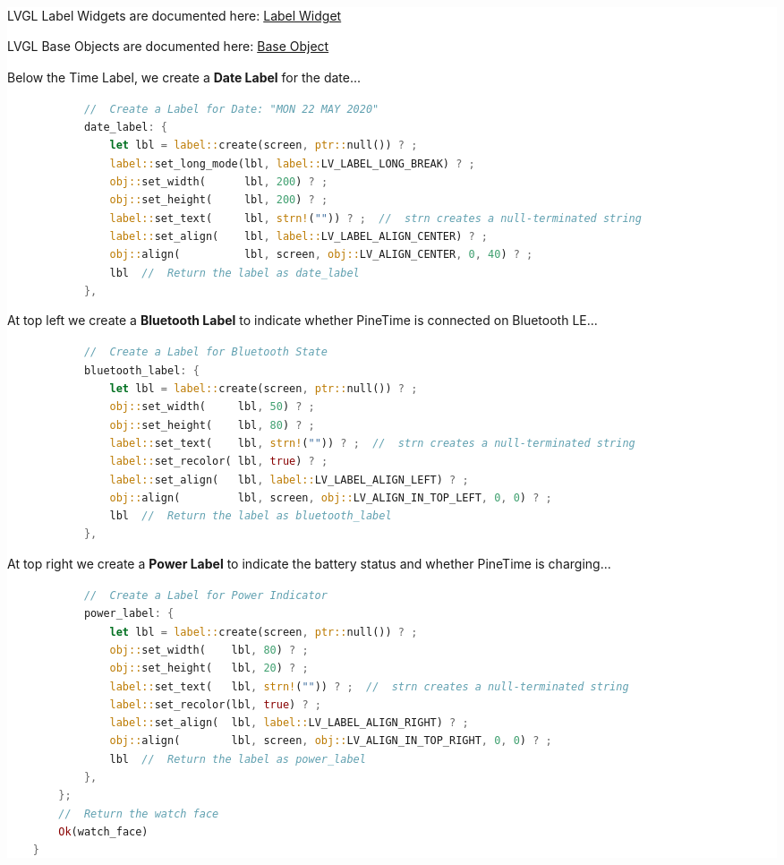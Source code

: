 

LVGL Label Widgets are documented here: [Label Widget](https://docs.lvgl.io/latest/en/html/widgets/label.html)

LVGL Base Objects are documented here: [Base Object](https://docs.lvgl.io/latest/en/html/widgets/obj.html)

Below the Time Label, we create a __Date Label__ for the date...

```rust
            //  Create a Label for Date: "MON 22 MAY 2020"
            date_label: {
                let lbl = label::create(screen, ptr::null()) ? ;
                label::set_long_mode(lbl, label::LV_LABEL_LONG_BREAK) ? ;
                obj::set_width(      lbl, 200) ? ;
                obj::set_height(     lbl, 200) ? ;
                label::set_text(     lbl, strn!("")) ? ;  //  strn creates a null-terminated string
                label::set_align(    lbl, label::LV_LABEL_ALIGN_CENTER) ? ;
                obj::align(          lbl, screen, obj::LV_ALIGN_CENTER, 0, 40) ? ;
                lbl  //  Return the label as date_label
            },
```

At top left we create a __Bluetooth Label__ to indicate whether PineTime is connected on Bluetooth LE...

```rust
            //  Create a Label for Bluetooth State
            bluetooth_label: {
                let lbl = label::create(screen, ptr::null()) ? ;
                obj::set_width(     lbl, 50) ? ;
                obj::set_height(    lbl, 80) ? ;
                label::set_text(    lbl, strn!("")) ? ;  //  strn creates a null-terminated string
                label::set_recolor( lbl, true) ? ;
                label::set_align(   lbl, label::LV_LABEL_ALIGN_LEFT) ? ;
                obj::align(         lbl, screen, obj::LV_ALIGN_IN_TOP_LEFT, 0, 0) ? ;
                lbl  //  Return the label as bluetooth_label
            },
```

At top right we create a __Power Label__ to indicate the battery status and whether PineTime is charging...

```rust
            //  Create a Label for Power Indicator
            power_label: {
                let lbl = label::create(screen, ptr::null()) ? ;
                obj::set_width(    lbl, 80) ? ;
                obj::set_height(   lbl, 20) ? ;
                label::set_text(   lbl, strn!("")) ? ;  //  strn creates a null-terminated string
                label::set_recolor(lbl, true) ? ;
                label::set_align(  lbl, label::LV_LABEL_ALIGN_RIGHT) ? ;
                obj::align(        lbl, screen, obj::LV_ALIGN_IN_TOP_RIGHT, 0, 0) ? ;
                lbl  //  Return the label as power_label
            },
        };
        //  Return the watch face
        Ok(watch_face)
    }
```
